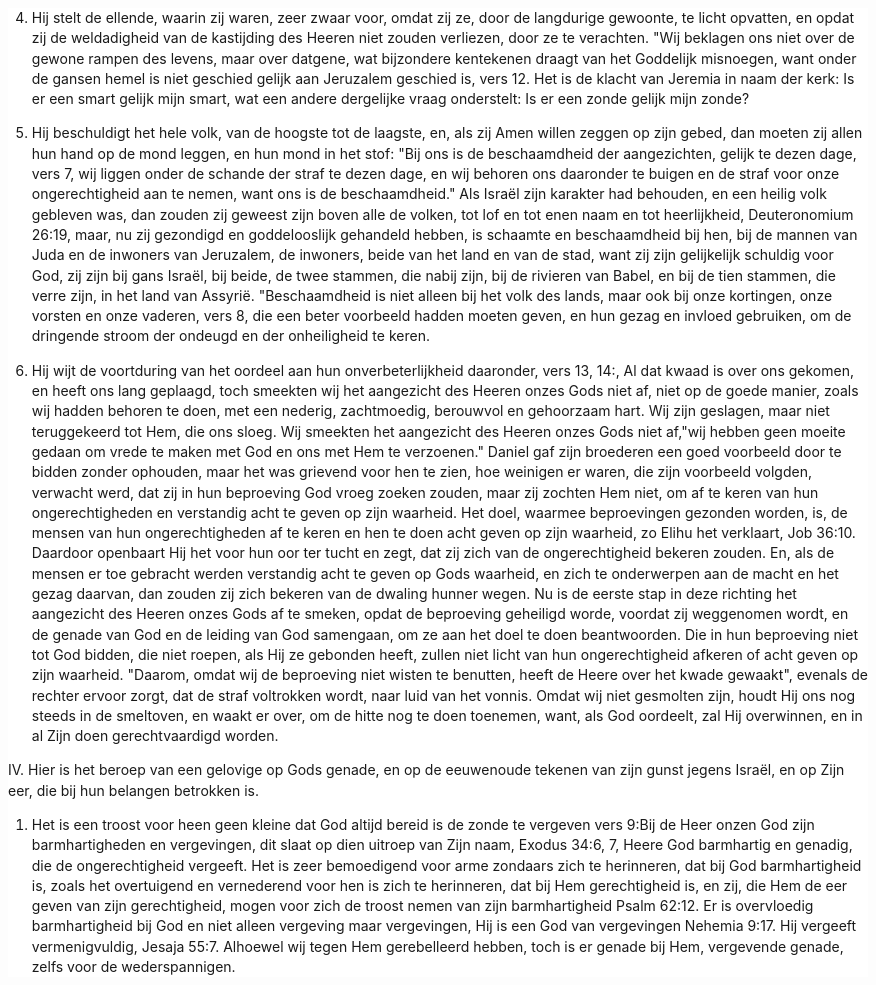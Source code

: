 4. Hij stelt de ellende, waarin zij waren, zeer zwaar voor, omdat zij ze, door de langdurige gewoonte, te licht opvatten, en opdat zij de weldadigheid van de kastijding des Heeren niet zouden verliezen, door ze te verachten. "Wij beklagen ons niet over de gewone rampen des levens, maar over datgene, wat bijzondere kentekenen draagt van het Goddelijk misnoegen, want onder de gansen hemel is niet geschied gelijk aan Jeruzalem geschied is, vers 12. Het is de klacht van Jeremia in naam der kerk: Is er een smart gelijk mijn smart, wat een andere dergelijke vraag onderstelt: Is er een zonde gelijk mijn zonde? 

5. Hij beschuldigt het hele volk, van de hoogste tot de laagste, en, als zij Amen willen zeggen op zijn gebed, dan moeten zij allen hun hand op de mond leggen, en hun mond in het stof: "Bij ons is de beschaamdheid der aangezichten, gelijk te dezen dage, vers 7, wij liggen onder de schande der straf te dezen dage, en wij behoren ons daaronder te buigen en de straf voor onze ongerechtigheid aan te nemen, want ons is de beschaamdheid." Als Israël zijn karakter had behouden, en een heilig volk gebleven was, dan zouden zij geweest zijn boven alle de volken, tot lof en tot enen naam en tot heerlijkheid, Deuteronomium 26:19, maar, nu zij gezondigd en goddelooslijk gehandeld hebben, is schaamte en beschaamdheid bij hen, bij de mannen van Juda en de inwoners van Jeruzalem, de inwoners, beide van het land en van de stad, want zij zijn gelijkelijk schuldig voor God, zij zijn bij gans Israël, bij beide, de twee stammen, die nabij zijn, bij de rivieren van Babel, en bij de tien stammen, die verre zijn, in het land van Assyrië. "Beschaamdheid is niet alleen bij het volk des lands, maar ook bij onze kortingen, onze vorsten en onze vaderen, vers 8, die een beter voorbeeld hadden moeten geven, en hun gezag en invloed gebruiken, om de dringende stroom der ondeugd en der onheiligheid te keren. 

6. Hij wijt de voortduring van het oordeel aan hun onverbeterlijkheid daaronder, vers 13, 14:, Al dat kwaad is over ons gekomen, en heeft ons lang geplaagd, toch smeekten wij het aangezicht des Heeren onzes Gods niet af, niet op de goede manier, zoals wij hadden behoren te doen, met een nederig, zachtmoedig, berouwvol en gehoorzaam hart. Wij zijn geslagen, maar niet teruggekeerd tot Hem, die ons sloeg. Wij smeekten het aangezicht des Heeren onzes Gods niet af,"wij hebben geen moeite gedaan om vrede te maken met God en ons met Hem te verzoenen." Daniel gaf zijn broederen een goed voorbeeld door te bidden zonder ophouden, maar het was grievend voor hen te zien, hoe weinigen er waren, die zijn voorbeeld volgden, verwacht werd, dat zij in hun beproeving God vroeg zoeken zouden, maar zij zochten Hem niet, om af te keren van hun ongerechtigheden en verstandig acht te geven op zijn waarheid. Het doel, waarmee beproevingen gezonden worden, is, de mensen van hun ongerechtigheden af te keren en hen te doen acht geven op zijn waarheid, zo Elihu het verklaart, Job 36:10. Daardoor openbaart Hij het voor hun oor ter tucht en zegt, dat zij zich van de ongerechtigheid bekeren zouden. En, als de mensen er toe gebracht werden verstandig acht te geven op Gods waarheid, en zich te onderwerpen aan de macht en het gezag daarvan, dan zouden zij zich bekeren van de dwaling hunner wegen. 
Nu is de eerste stap in deze richting het aangezicht des Heeren onzes Gods af te smeken, opdat de beproeving geheiligd worde, voordat zij weggenomen wordt, en de genade van God en de leiding van God samengaan, om ze aan het doel te doen beantwoorden. Die in hun beproeving niet tot God bidden, die niet roepen, als Hij ze gebonden heeft, zullen niet licht van hun ongerechtigheid afkeren of acht geven op zijn waarheid. "Daarom, omdat wij de beproeving niet wisten te benutten, heeft de Heere over het kwade gewaakt", evenals de rechter ervoor zorgt, dat de straf voltrokken wordt, naar luid van het vonnis. Omdat wij niet gesmolten zijn, houdt Hij ons nog steeds in de smeltoven, en waakt er over, om de hitte nog te doen toenemen, want, als God oordeelt, zal Hij overwinnen, en in al Zijn doen gerechtvaardigd worden.

IV. Hier is het beroep van een gelovige op Gods genade, en op de eeuwenoude tekenen van zijn gunst jegens Israël, en op Zijn eer, die bij hun belangen betrokken is.
1. Het is een troost voor heen geen kleine dat God altijd bereid is de zonde te vergeven vers 9:Bij de Heer onzen God zijn barmhartigheden en vergevingen, dit slaat op dien uitroep van Zijn naam, Exodus 34:6, 7, Heere God barmhartig en genadig, die de ongerechtigheid vergeeft. Het is zeer bemoedigend voor arme zondaars zich te herinneren, dat bij God barmhartigheid is, zoals het overtuigend en vernederend voor hen is zich te herinneren, dat bij Hem gerechtigheid is, en zij, die Hem de eer geven van zijn gerechtigheid, mogen voor zich de troost nemen van zijn barmhartigheid Psalm 62:12. Er is overvloedig barmhartigheid bij God en niet alleen vergeving maar vergevingen, Hij is een God van vergevingen Nehemia 9:17. Hij vergeeft vermenigvuldig, Jesaja 55:7. Alhoewel wij tegen Hem gerebelleerd hebben, toch is er genade bij Hem, vergevende genade, zelfs voor de wederspannigen.
